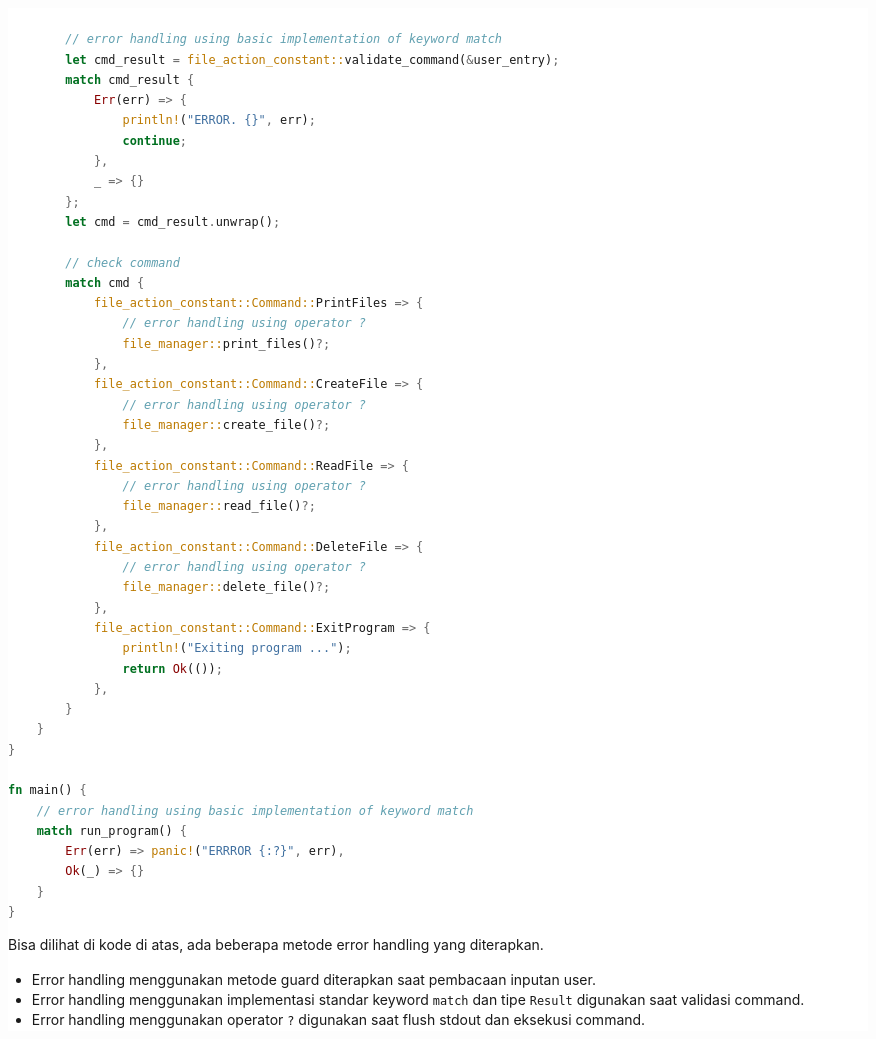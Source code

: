 ```rust title="./src/main.rs"

        // error handling using basic implementation of keyword match
        let cmd_result = file_action_constant::validate_command(&user_entry);
        match cmd_result {
            Err(err) => {
                println!("ERROR. {}", err);
                continue;
            },
            _ => {}
        };
        let cmd = cmd_result.unwrap();

        // check command
        match cmd {
            file_action_constant::Command::PrintFiles => {
                // error handling using operator ?
                file_manager::print_files()?;
            },
            file_action_constant::Command::CreateFile => {
                // error handling using operator ?
                file_manager::create_file()?;
            },
            file_action_constant::Command::ReadFile => {
                // error handling using operator ?
                file_manager::read_file()?;
            },
            file_action_constant::Command::DeleteFile => {
                // error handling using operator ?
                file_manager::delete_file()?;
            },
            file_action_constant::Command::ExitProgram => {
                println!("Exiting program ...");
                return Ok(());
            },
        }
    }
}

fn main() {
    // error handling using basic implementation of keyword match
    match run_program() {
        Err(err) => panic!("ERRROR {:?}", err),
        Ok(_) => {}
    }
}
```

Bisa dilihat di kode di atas, ada beberapa metode error handling yang diterapkan.

- Error handling menggunakan metode guard diterapkan saat pembacaan inputan user.
- Error handling menggunakan implementasi standar keyword `match` dan tipe `Result` digunakan saat validasi command.
- Error handling menggunakan operator `?` digunakan saat flush stdout dan eksekusi command.
